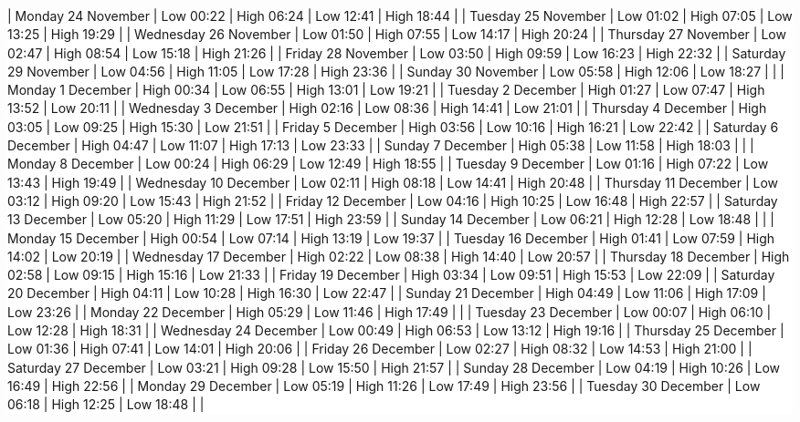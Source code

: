 | Monday 24 November | Low 00:22 | High 06:24 | Low 12:41 | High 18:44 | 
| Tuesday 25 November | Low 01:02 | High 07:05 | Low 13:25 | High 19:29 | 
| Wednesday 26 November | Low 01:50 | High 07:55 | Low 14:17 | High 20:24 | 
| Thursday 27 November | Low 02:47 | High 08:54 | Low 15:18 | High 21:26 | 
| Friday 28 November | Low 03:50 | High 09:59 | Low 16:23 | High 22:32 | 
| Saturday 29 November | Low 04:56 | High 11:05 | Low 17:28 | High 23:36 | 
| Sunday 30 November | Low 05:58 | High 12:06 | Low 18:27 |  | 
| Monday 1 December | High 00:34 | Low 06:55 | High 13:01 | Low 19:21 | 
| Tuesday 2 December | High 01:27 | Low 07:47 | High 13:52 | Low 20:11 | 
| Wednesday 3 December | High 02:16 | Low 08:36 | High 14:41 | Low 21:01 | 
| Thursday 4 December | High 03:05 | Low 09:25 | High 15:30 | Low 21:51 | 
| Friday 5 December | High 03:56 | Low 10:16 | High 16:21 | Low 22:42 | 
| Saturday 6 December | High 04:47 | Low 11:07 | High 17:13 | Low 23:33 | 
| Sunday 7 December | High 05:38 | Low 11:58 | High 18:03 |  | 
| Monday 8 December | Low 00:24 | High 06:29 | Low 12:49 | High 18:55 | 
| Tuesday 9 December | Low 01:16 | High 07:22 | Low 13:43 | High 19:49 | 
| Wednesday 10 December | Low 02:11 | High 08:18 | Low 14:41 | High 20:48 | 
| Thursday 11 December | Low 03:12 | High 09:20 | Low 15:43 | High 21:52 | 
| Friday 12 December | Low 04:16 | High 10:25 | Low 16:48 | High 22:57 | 
| Saturday 13 December | Low 05:20 | High 11:29 | Low 17:51 | High 23:59 | 
| Sunday 14 December | Low 06:21 | High 12:28 | Low 18:48 |  | 
| Monday 15 December | High 00:54 | Low 07:14 | High 13:19 | Low 19:37 | 
| Tuesday 16 December | High 01:41 | Low 07:59 | High 14:02 | Low 20:19 | 
| Wednesday 17 December | High 02:22 | Low 08:38 | High 14:40 | Low 20:57 | 
| Thursday 18 December | High 02:58 | Low 09:15 | High 15:16 | Low 21:33 | 
| Friday 19 December | High 03:34 | Low 09:51 | High 15:53 | Low 22:09 | 
| Saturday 20 December | High 04:11 | Low 10:28 | High 16:30 | Low 22:47 | 
| Sunday 21 December | High 04:49 | Low 11:06 | High 17:09 | Low 23:26 | 
| Monday 22 December | High 05:29 | Low 11:46 | High 17:49 |  | 
| Tuesday 23 December | Low 00:07 | High 06:10 | Low 12:28 | High 18:31 | 
| Wednesday 24 December | Low 00:49 | High 06:53 | Low 13:12 | High 19:16 | 
| Thursday 25 December | Low 01:36 | High 07:41 | Low 14:01 | High 20:06 | 
| Friday 26 December | Low 02:27 | High 08:32 | Low 14:53 | High 21:00 | 
| Saturday 27 December | Low 03:21 | High 09:28 | Low 15:50 | High 21:57 | 
| Sunday 28 December | Low 04:19 | High 10:26 | Low 16:49 | High 22:56 | 
| Monday 29 December | Low 05:19 | High 11:26 | Low 17:49 | High 23:56 | 
| Tuesday 30 December | Low 06:18 | High 12:25 | Low 18:48 |  | 